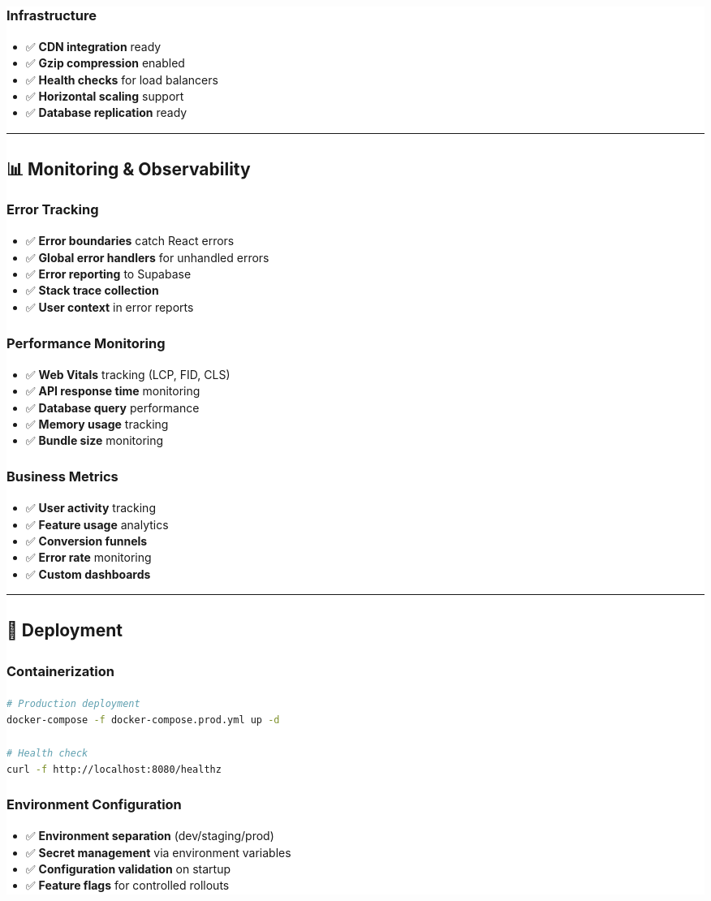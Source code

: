 ### Infrastructure
- ✅ **CDN integration** ready
- ✅ **Gzip compression** enabled
- ✅ **Health checks** for load balancers
- ✅ **Horizontal scaling** support
- ✅ **Database replication** ready

---

## 📊 Monitoring & Observability

### Error Tracking
- ✅ **Error boundaries** catch React errors
- ✅ **Global error handlers** for unhandled errors
- ✅ **Error reporting** to Supabase
- ✅ **Stack trace collection**
- ✅ **User context** in error reports

### Performance Monitoring
- ✅ **Web Vitals** tracking (LCP, FID, CLS)
- ✅ **API response time** monitoring
- ✅ **Database query** performance
- ✅ **Memory usage** tracking
- ✅ **Bundle size** monitoring

### Business Metrics
- ✅ **User activity** tracking
- ✅ **Feature usage** analytics
- ✅ **Conversion funnels**
- ✅ **Error rate** monitoring
- ✅ **Custom dashboards**

---

## 🚀 Deployment

### Containerization
```bash
# Production deployment
docker-compose -f docker-compose.prod.yml up -d

# Health check
curl -f http://localhost:8080/healthz
```

### Environment Configuration
- ✅ **Environment separation** (dev/staging/prod)
- ✅ **Secret management** via environment variables
- ✅ **Configuration validation** on startup
- ✅ **Feature flags** for controlled rollouts
